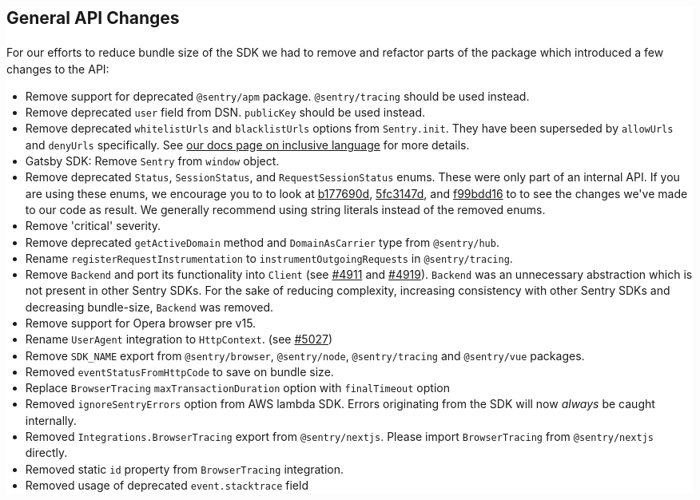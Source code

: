## General API Changes

For our efforts to reduce bundle size of the SDK we had to remove and refactor parts of the package which introduced a
few changes to the API:

- Remove support for deprecated `@sentry/apm` package. `@sentry/tracing` should be used instead.
- Remove deprecated `user` field from DSN. `publicKey` should be used instead.
- Remove deprecated `whitelistUrls` and `blacklistUrls` options from `Sentry.init`. They have been superseded by
  `allowUrls` and `denyUrls` specifically. See
  [our docs page on inclusive language](https://develop.sentry.dev/inclusion/) for more details.
- Gatsby SDK: Remove `Sentry` from `window` object.
- Remove deprecated `Status`, `SessionStatus`, and `RequestSessionStatus` enums. These were only part of an internal
  API. If you are using these enums, we encourage you to to look at
  [b177690d](https://github.com/getsentry/sentry-javascript/commit/b177690d89640aef2587039113c614672c07d2be),
  [5fc3147d](https://github.com/getsentry/sentry-javascript/commit/5fc3147dfaaf1a856d5923e4ba409479e87273be), and
  [f99bdd16](https://github.com/getsentry/sentry-javascript/commit/f99bdd16539bf6fac14eccf1a974a4988d586b28) to to see
  the changes we've made to our code as result. We generally recommend using string literals instead of the removed
  enums.
- Remove 'critical' severity.
- Remove deprecated `getActiveDomain` method and `DomainAsCarrier` type from `@sentry/hub`.
- Rename `registerRequestInstrumentation` to `instrumentOutgoingRequests` in `@sentry/tracing`.
- Remove `Backend` and port its functionality into `Client` (see
  [#4911](https://github.com/getsentry/sentry-javascript/pull/4911) and
  [#4919](https://github.com/getsentry/sentry-javascript/pull/4919)). `Backend` was an unnecessary abstraction which is
  not present in other Sentry SDKs. For the sake of reducing complexity, increasing consistency with other Sentry SDKs
  and decreasing bundle-size, `Backend` was removed.
- Remove support for Opera browser pre v15.
- Rename `UserAgent` integration to `HttpContext`. (see
  [#5027](https://github.com/getsentry/sentry-javascript/pull/5027))
- Remove `SDK_NAME` export from `@sentry/browser`, `@sentry/node`, `@sentry/tracing` and `@sentry/vue` packages.
- Removed `eventStatusFromHttpCode` to save on bundle size.
- Replace `BrowserTracing` `maxTransactionDuration` option with `finalTimeout` option
- Removed `ignoreSentryErrors` option from AWS lambda SDK. Errors originating from the SDK will now _always_ be caught
  internally.
- Removed `Integrations.BrowserTracing` export from `@sentry/nextjs`. Please import `BrowserTracing` from
  `@sentry/nextjs` directly.
- Removed static `id` property from `BrowserTracing` integration.
- Removed usage of deprecated `event.stacktrace` field
